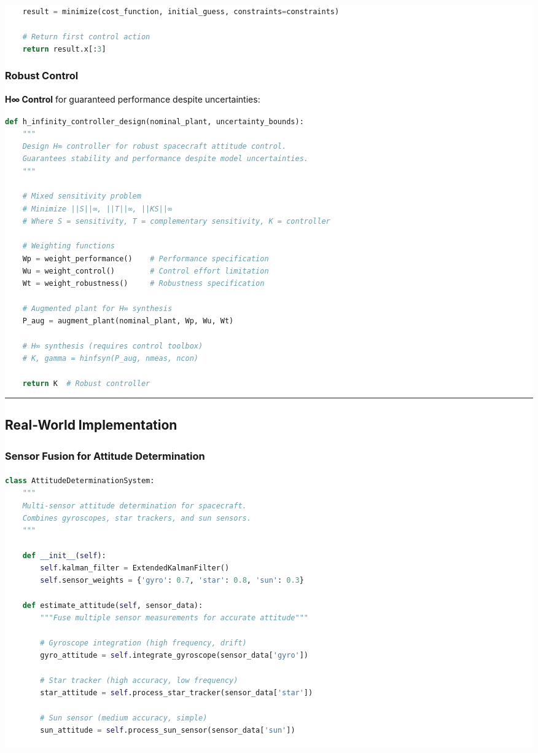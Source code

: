 ```python
    result = minimize(cost_function, initial_guess, constraints=constraints)
    
    # Return first control action
    return result.x[:3]
```

### Robust Control

**H∞ Control** for guaranteed performance despite uncertainties:

```python
def h_infinity_controller_design(nominal_plant, uncertainty_bounds):
    """
    Design H∞ controller for robust spacecraft attitude control.
    Guarantees stability and performance despite model uncertainties.
    """
    
    # Mixed sensitivity problem
    # Minimize ||S||∞, ||T||∞, ||KS||∞
    # Where S = sensitivity, T = complementary sensitivity, K = controller
    
    # Weighting functions
    Wp = weight_performance()    # Performance specification
    Wu = weight_control()        # Control effort limitation  
    Wt = weight_robustness()     # Robustness specification
    
    # Augmented plant for H∞ synthesis
    P_aug = augment_plant(nominal_plant, Wp, Wu, Wt)
    
    # H∞ synthesis (requires control toolbox)
    # K, gamma = hinfsyn(P_aug, nmeas, ncon)
    
    return K  # Robust controller
```

---

## Real-World Implementation

### Sensor Fusion for Attitude Determination

```python
class AttitudeDeterminationSystem:
    """
    Multi-sensor attitude determination for spacecraft.
    Combines gyroscopes, star trackers, and sun sensors.
    """
    
    def __init__(self):
        self.kalman_filter = ExtendedKalmanFilter()
        self.sensor_weights = {'gyro': 0.7, 'star': 0.8, 'sun': 0.3}
        
    def estimate_attitude(self, sensor_data):
        """Fuse multiple sensor measurements for accurate attitude"""
        
        # Gyroscope integration (high frequency, drift)
        gyro_attitude = self.integrate_gyroscope(sensor_data['gyro'])
        
        # Star tracker (high accuracy, low frequency)
        star_attitude = self.process_star_tracker(sensor_data['star'])
        
        # Sun sensor (medium accuracy, simple)
        sun_attitude = self.process_sun_sensor(sensor_data['sun'])
        
```